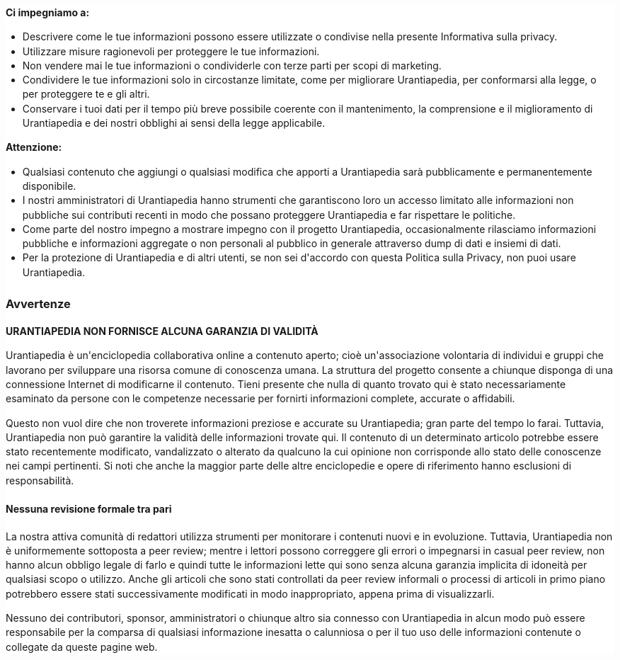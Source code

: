 **Ci impegniamo a:**
- Descrivere come le tue informazioni possono essere utilizzate o condivise nella presente Informativa sulla privacy.
- Utilizzare misure ragionevoli per proteggere le tue informazioni.
- Non vendere mai le tue informazioni o condividerle con terze parti per scopi di marketing.
- Condividere le tue informazioni solo in circostanze limitate, come per migliorare Urantiapedia, per conformarsi alla legge, o per proteggere te e gli altri.
- Conservare i tuoi dati per il tempo più breve possibile coerente con il mantenimento, la comprensione e il miglioramento di Urantiapedia e dei nostri obblighi ai sensi della legge applicabile.

**Attenzione:**
- Qualsiasi contenuto che aggiungi o qualsiasi modifica che apporti a Urantiapedia sarà pubblicamente e permanentemente disponibile.
- I nostri amministratori di Urantiapedia hanno strumenti che garantiscono loro un accesso limitato alle informazioni non pubbliche sui contributi recenti in modo che possano proteggere Urantiapedia e far rispettare le politiche.
- Come parte del nostro impegno a mostrare impegno con il progetto Urantiapedia, occasionalmente rilasciamo informazioni pubbliche e informazioni aggregate o non personali al pubblico in generale attraverso dump di dati e insiemi di dati.
- Per la protezione di Urantiapedia e di altri utenti, se non sei d'accordo con questa Politica sulla Privacy, non puoi usare Urantiapedia.


### Avvertenze

**URANTIAPEDIA NON FORNISCE ALCUNA GARANZIA DI VALIDITÀ**

Urantiapedia è un'enciclopedia collaborativa online a contenuto aperto; cioè un'associazione volontaria di individui e gruppi che lavorano per sviluppare una risorsa comune di conoscenza umana. La struttura del progetto consente a chiunque disponga di una connessione Internet di modificarne il contenuto. Tieni presente che nulla di quanto trovato qui è stato necessariamente esaminato da persone con le competenze necessarie per fornirti informazioni complete, accurate o affidabili.

Questo non vuol dire che non troverete informazioni preziose e accurate su Urantiapedia; gran parte del tempo lo farai. Tuttavia, Urantiapedia non può garantire la validità delle informazioni trovate qui. Il contenuto di un determinato articolo potrebbe essere stato recentemente modificato, vandalizzato o alterato da qualcuno la cui opinione non corrisponde allo stato delle conoscenze nei campi pertinenti. Si noti che anche la maggior parte delle altre enciclopedie e opere di riferimento hanno esclusioni di responsabilità.

#### Nessuna revisione formale tra pari

La nostra attiva comunità di redattori utilizza strumenti per monitorare i contenuti nuovi e in evoluzione. Tuttavia, Urantiapedia non è uniformemente sottoposta a peer review; mentre i lettori possono correggere gli errori o impegnarsi in casual peer review, non hanno alcun obbligo legale di farlo e quindi tutte le informazioni lette qui sono senza alcuna garanzia implicita di idoneità per qualsiasi scopo o utilizzo. Anche gli articoli che sono stati controllati da peer review informali o processi di articoli in primo piano potrebbero essere stati successivamente modificati in modo inappropriato, appena prima di visualizzarli.

Nessuno dei contributori, sponsor, amministratori o chiunque altro sia connesso con Urantiapedia in alcun modo può essere responsabile per la comparsa di qualsiasi informazione inesatta o calunniosa o per il tuo uso delle informazioni contenute o collegate da queste pagine web.
